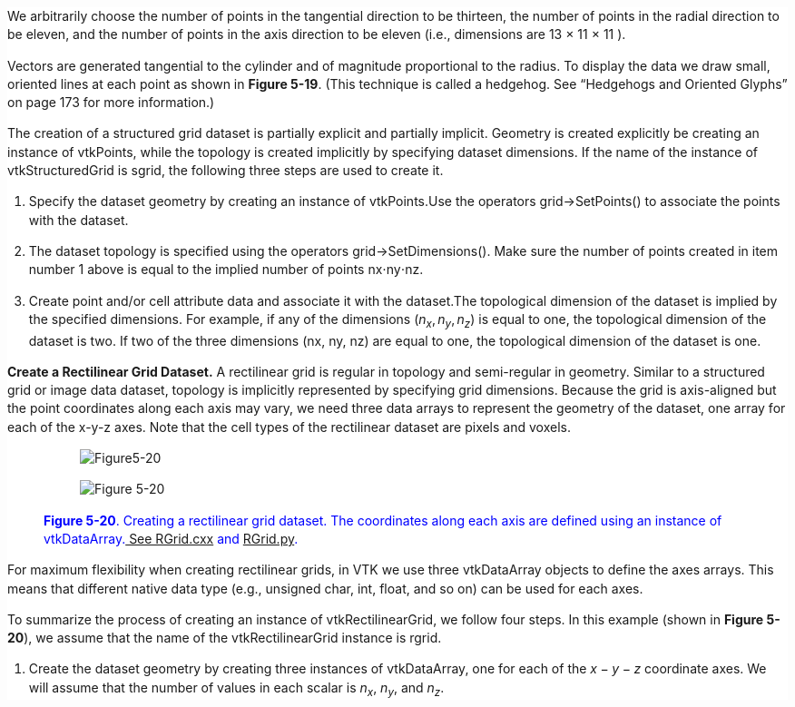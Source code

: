 We arbitrarily choose the number of points in the tangential direction to be thirteen, the number of points in the radial direction to be eleven, and the number of points in the axis direction to be eleven (i.e., dimensions are 13 × 11 × 11 ).

Vectors are generated tangential to the cylinder and of magnitude proportional to the radius. To display the data we draw small, oriented lines at each point as shown in **Figure 5-19**. (This technique is called a hedgehog. See “Hedgehogs and Oriented Glyphs” on page 173 for more information.)

The creation of a structured grid dataset is partially explicit and partially implicit. Geometry is created explicitly be creating an instance of vtkPoints, while the topology is created implicitly by specifying dataset dimensions. If the name of the instance of vtkStructuredGrid is sgrid, the following three steps are used to create it.

1. Specify the dataset geometry by creating an instance of vtkPoints.Use the operators grid->SetPoints() to associate the points with the dataset.

2. The dataset topology is specified using the operators grid->SetDimensions(). Make sure the number of points created in item number 1 above is equal to the implied number of points nx⋅ny⋅nz.

3. Create point and/or cell attribute data and associate it with the dataset.The topological dimension of the dataset is implied by the specified dimensions. For example, if any of the dimensions $(n_x, n_y, n_z)$ is equal to one, the topological dimension of the dataset is two. If two of the three dimensions (nx, ny, nz) are equal to one, the topological dimension of the dataset is one.

**Create a Rectilinear Grid Dataset.** A rectilinear grid is regular in topology and semi-regular in geometry. Similar to a structured grid or image data dataset, topology is implicitly represented by specifying grid dimensions. Because the grid is axis-aligned but the point coordinates along each axis may vary, we need three data arrays to represent the geometry of the dataset, one array for each of the x-y-z axes. Note that the cell types of the rectilinear dataset are pixels and voxels.

<figure>
  <figure id="Figure 5-20">
    <img src="https://raw.githubusercontent.com/lorensen/VTKExamples/master/src/VTKBook/Figures/Figure5-20.png?raw=true width="640" alt="Figure5-20">
  </figure>
  <figure id="Figure 5-20">
    <img src="https://raw.githubusercontent.com/lorensen/VTKExamples/master/src/Testing/Baseline/Cxx/RectilinearGrid/TestRGrid.png?raw=true width="640" alt="Figure 5-20">
  </figure>
  <figcaption style="color:blue"><b>Figure 5-20</b>. Creating a rectilinear grid dataset. The coordinates along each axis are defined using an instance of &#118;tkDataArray.<a href="../../Cxx/RectilinearGrid/RGrid" title="RGrid"> See RGrid.cxx</a> and <a href="../../Python/RectilinearGrid/RGrid" title="RGrid"> RGrid.py</a>.</figcaption>
</figure>

For maximum flexibility when creating rectilinear grids, in VTK we use three vtkDataArray objects to define the axes arrays. This means that different native data type (e.g., unsigned char, int, float, and so on) can be used for each axes.

To summarize the process of creating an instance of vtkRectilinearGrid, we follow four steps. In this example (shown in **Figure 5-20**), we assume that the name of the vtkRectilinearGrid instance is rgrid.

1. Create the dataset geometry by creating three instances of vtkDataArray, one for each of the $x-y-z$ coordinate axes. We will assume that the number of values in each scalar is $n_x$, $n_y$, and $n_z$.
